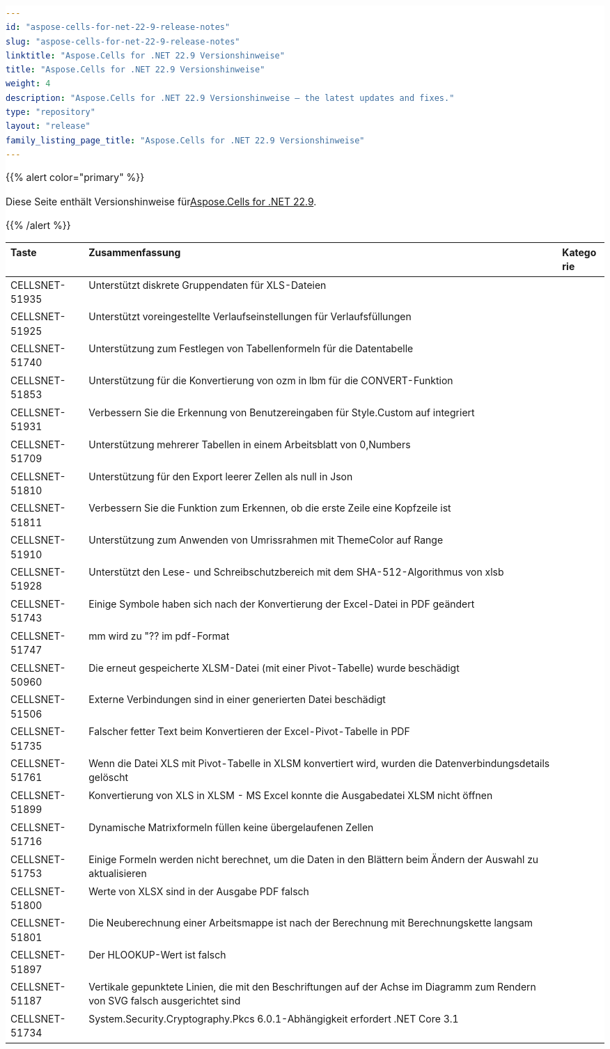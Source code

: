 ```yaml
---
id: "aspose-cells-for-net-22-9-release-notes"
slug: "aspose-cells-for-net-22-9-release-notes"
linktitle: "Aspose.Cells for .NET 22.9 Versionshinweise"
title: "Aspose.Cells for .NET 22.9 Versionshinweise"
weight: 4
description: "Aspose.Cells for .NET 22.9 Versionshinweise – the latest updates and fixes."
type: "repository"
layout: "release"
family_listing_page_title: "Aspose.Cells for .NET 22.9 Versionshinweise"
---
```

{{% alert color="primary" %}}

 Diese Seite enthält Versionshinweise für[Aspose.Cells for .NET 22.9](https://www.nuget.org/packages/Aspose.Cells/22.9.0).

{{% /alert %}}

|**Taste**|**Zusammenfassung**|**Kategorie**|
|:- |:- |:- |
|CELLSNET-51935|Unterstützt diskrete Gruppendaten für XLS-Dateien|
|CELLSNET-51925|Unterstützt voreingestellte Verlaufseinstellungen für Verlaufsfüllungen|
|CELLSNET-51740|Unterstützung zum Festlegen von Tabellenformeln für die Datentabelle|
|CELLSNET-51853|Unterstützung für die Konvertierung von ozm in lbm für die CONVERT-Funktion|
|CELLSNET-51931|Verbessern Sie die Erkennung von Benutzereingaben für Style.Custom auf integriert|
|CELLSNET-51709|Unterstützung mehrerer Tabellen in einem Arbeitsblatt von 0,Numbers|
|CELLSNET-51810|Unterstützung für den Export leerer Zellen als null in Json|
|CELLSNET-51811|Verbessern Sie die Funktion zum Erkennen, ob die erste Zeile eine Kopfzeile ist|
|CELLSNET-51910|Unterstützung zum Anwenden von Umrissrahmen mit ThemeColor auf Range|
|CELLSNET-51928|Unterstützt den Lese- und Schreibschutzbereich mit dem SHA-512-Algorithmus von xlsb|
|CELLSNET-51743|Einige Symbole haben sich nach der Konvertierung der Excel-Datei in PDF geändert|
|CELLSNET-51747|mm wird zu "?? im pdf-Format|
|CELLSNET-50960|Die erneut gespeicherte XLSM-Datei (mit einer Pivot-Tabelle) wurde beschädigt|
|CELLSNET-51506|Externe Verbindungen sind in einer generierten Datei beschädigt|
|CELLSNET-51735|Falscher fetter Text beim Konvertieren der Excel-Pivot-Tabelle in PDF|
|CELLSNET-51761|Wenn die Datei XLS mit Pivot-Tabelle in XLSM konvertiert wird, wurden die Datenverbindungsdetails gelöscht|
|CELLSNET-51899|Konvertierung von XLS in XLSM - MS Excel konnte die Ausgabedatei XLSM nicht öffnen|
|CELLSNET-51716| Dynamische Matrixformeln füllen keine übergelaufenen Zellen|
|CELLSNET-51753|Einige Formeln werden nicht berechnet, um die Daten in den Blättern beim Ändern der Auswahl zu aktualisieren|
|CELLSNET-51800|Werte von XLSX sind in der Ausgabe PDF falsch|
|CELLSNET-51801|Die Neuberechnung einer Arbeitsmappe ist nach der Berechnung mit Berechnungskette langsam|
|CELLSNET-51897|Der HLOOKUP-Wert ist falsch|
|CELLSNET-51187|Vertikale gepunktete Linien, die mit den Beschriftungen auf der Achse im Diagramm zum Rendern von SVG falsch ausgerichtet sind|
|CELLSNET-51734|System.Security.Cryptography.Pkcs 6.0.1-Abhängigkeit erfordert .NET Core 3.1|